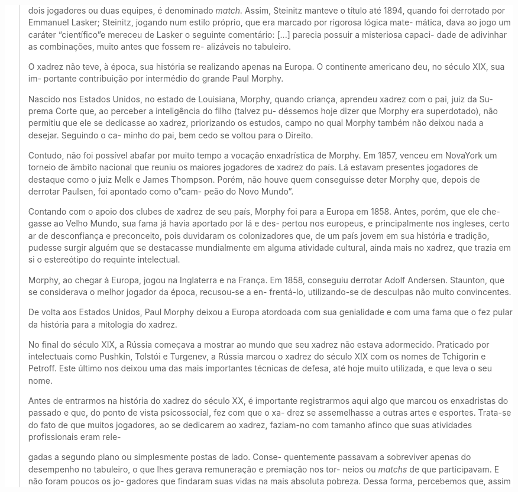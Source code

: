 > dois jogadores ou duas equipes, é denominado *match.* Assim, Steinitz
> manteve o título até 1894, quando foi derrotado por Emmanuel Lasker;
> Steinitz, jogando num estilo próprio, que era marcado por rigorosa
> lógica mate- mática, dava ao jogo um caráter “científico”e mereceu de
> Lasker o seguinte comentário: \[...\] parecia possuir a misteriosa
> capaci- dade de adivinhar as combinações, muito antes que fossem re-
> alizáveis no tabuleiro.
>
> O xadrez não teve, à época, sua história se realizando apenas na
> Europa. O continente americano deu, no século XIX, sua im- portante
> contribuição por intermédio do grande Paul Morphy.
>
> Nascido nos Estados Unidos, no estado de Louisiana, Morphy, quando
> criança, aprendeu xadrez com o pai, juiz da Su- prema Corte que, ao
> perceber a inteligência do filho (talvez pu- déssemos hoje dizer que
> Morphy era superdotado), não permitiu que ele se dedicasse ao xadrez,
> priorizando os estudos, campo no qual Morphy também não deixou nada a
> desejar. Seguindo o ca- minho do pai, bem cedo se voltou para o
> Direito.
>
> Contudo, não foi possível abafar por muito tempo a vocação
> enxadrística de Morphy. Em 1857, venceu em NovaYork um torneio de
> âmbito nacional que reuniu os maiores jogadores de xadrez do país. Lá
> estavam presentes jogadores de destaque como o juiz Melk e James
> Thompson. Porém, não houve quem conseguisse deter Morphy que, depois
> de derrotar Paulsen, foi apontado como o“cam- peão do Novo Mundo”.
>
> Contando com o apoio dos clubes de xadrez de seu país, Morphy foi para
> a Europa em 1858. Antes, porém, que ele che- gasse ao Velho Mundo, sua
> fama já havia aportado por lá e des- pertou nos europeus, e
> principalmente nos ingleses, certo ar de desconfiança e preconceito,
> pois duvidaram os colonizadores que, de um país jovem em sua história
> e tradição, pudesse surgir alguém que se destacasse mundialmente em
> alguma atividade cultural, ainda mais no xadrez, que trazia em si o
> estereótipo do requinte intelectual.
>
> Morphy, ao chegar à Europa, jogou na Inglaterra e na França. Em 1858,
> conseguiu derrotar Adolf Andersen. Staunton, que se considerava o
> melhor jogador da época, recusou-se a en- frentá-lo, utilizando-se de
> desculpas não muito convincentes.
>
> De volta aos Estados Unidos, Paul Morphy deixou a Europa atordoada com
> sua genialidade e com uma fama que o fez pular da história para a
> mitologia do xadrez.
>
> No final do século XIX, a Rússia começava a mostrar ao mundo que seu
> xadrez não estava adormecido. Praticado por intelectuais como Pushkin,
> Tolstói e Turgenev, a Rússia marcou o xadrez do século XIX com os
> nomes de Tchigorin e Petroff. Este último nos deixou uma das mais
> importantes técnicas de defesa, até hoje muito utilizada, e que leva o
> seu nome.
>
> Antes de entrarmos na história do xadrez do século XX, é importante
> registrarmos aqui algo que marcou os enxadristas do passado e que, do
> ponto de vista psicossocial, fez com que o xa- drez se assemelhasse a
> outras artes e esportes. Trata-se do fato de que muitos jogadores, ao
> se dedicarem ao xadrez, faziam-no com tamanho afinco que suas
> atividades profissionais eram rele-
>
> gadas a segundo plano ou simplesmente postas de lado. Conse-
> quentemente passavam a sobreviver apenas do desempenho no tabuleiro, o
> que lhes gerava remuneração e premiação nos tor- neios ou *matchs* de
> que participavam. E não foram poucos os jo- gadores que findaram suas
> vidas na mais absoluta pobreza. Dessa forma, percebemos que, assim